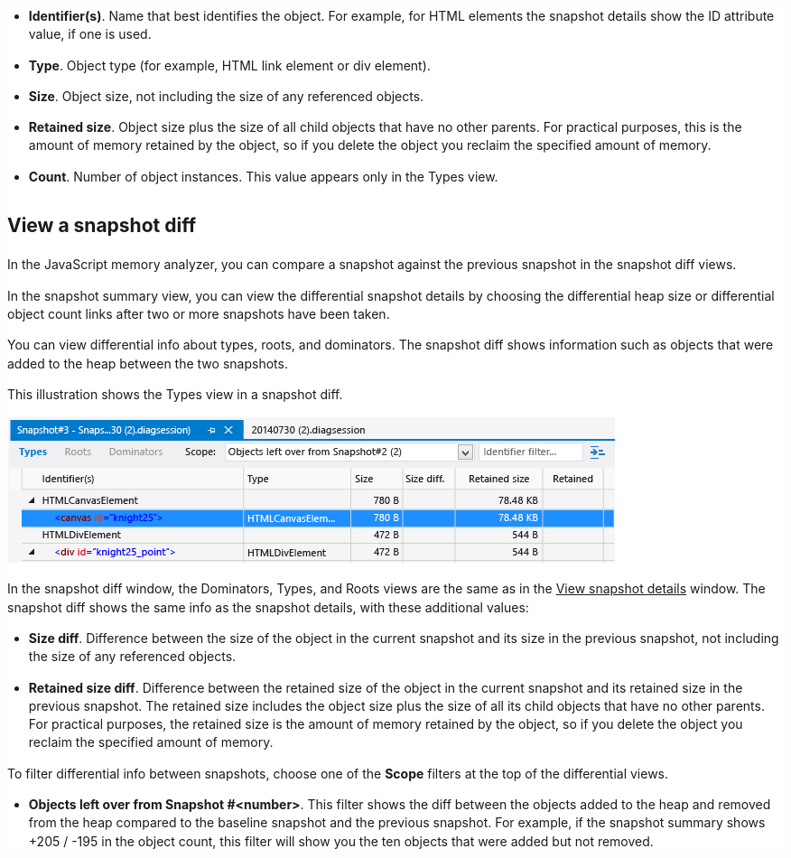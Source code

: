 -   **Identifier(s)**. Name that best identifies the object. For example, for HTML elements the snapshot details show the ID attribute value, if one is used.  
  
-   **Type**. Object type (for example, HTML link element or div element).  
  
-   **Size**. Object size, not including the size of any referenced objects.  
  
-   **Retained size**. Object size plus the size of all child objects that have no other parents. For practical purposes, this is the amount of memory retained by the object, so if you delete the object you reclaim the specified amount of memory.  
  
-   **Count**. Number of object instances. This value appears only in the Types view.  
  
##  <a name="SnapshotDiff"></a> View a snapshot diff  
 In the JavaScript memory analyzer, you can compare a snapshot against the previous snapshot in the snapshot diff views.  
  
 In the snapshot summary view, you can view the differential snapshot details by choosing the differential heap size or differential object count links after two or more snapshots have been taken.  
  
 You can view differential info about types, roots, and dominators. The snapshot diff shows information such as objects that were added to the heap between the two snapshots.  
  
 This illustration shows the Types view in a snapshot diff.  
  
 ![Snapshot diff view showing types](../VS_IDE/media/js_mem_snapshot_diff.png "JS_Mem_Snapshot_Diff")  
  
 In the snapshot diff window, the Dominators, Types, and Roots views are the same as in the [View snapshot details](#SnapshotDetails) window. The snapshot diff shows the same info as the snapshot details, with these additional values:  
  
-   **Size diff**. Difference between the size of the object in the current snapshot and its size in the previous snapshot, not including the size of any referenced objects.  
  
-   **Retained size diff**. Difference between the retained size of the object in the current snapshot and its retained size in the previous snapshot. The retained size includes the object size plus the size of all its child objects that have no other parents. For practical purposes, the retained size is the amount of memory retained by the object, so if you delete the object you reclaim the specified amount of memory.  
  
 To filter differential info between snapshots, choose one of the **Scope** filters at the top of the differential views.  
  
-   **Objects left over from Snapshot #\<number>**. This filter shows the diff between the objects added to the heap and removed from the heap compared to the baseline snapshot and the previous snapshot. For example, if the snapshot summary shows +205 / -195 in the object count, this filter will show you the ten objects that were added but not removed.  
  
